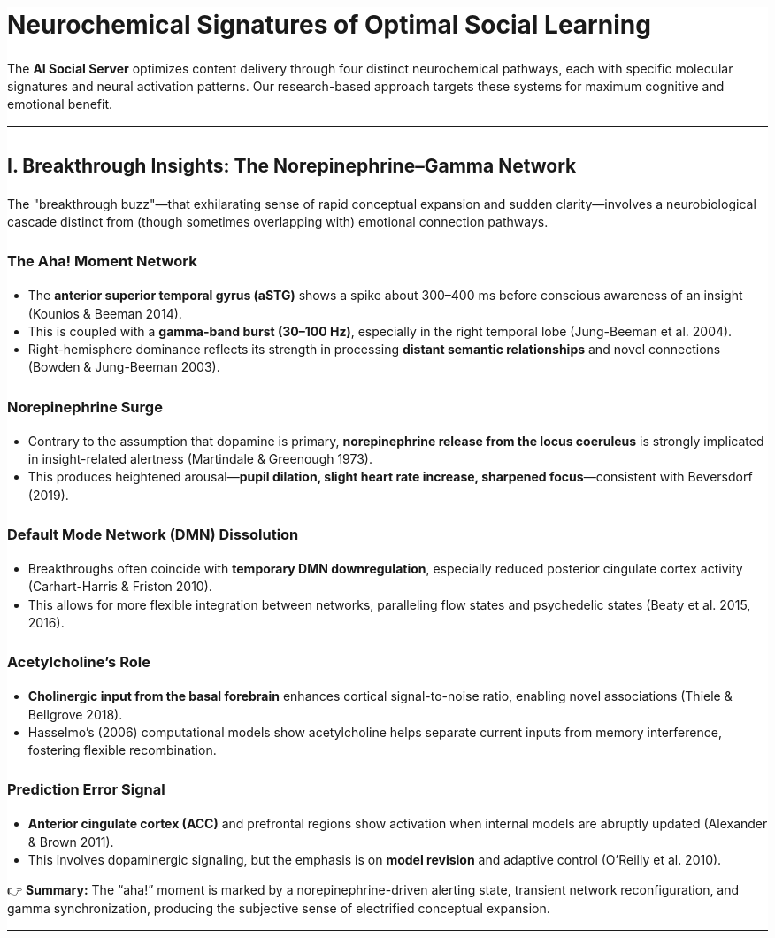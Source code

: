 # Neurochemical Signatures of Optimal Social Learning

The **AI Social Server** optimizes content delivery through four distinct neurochemical pathways, each with specific molecular signatures and neural activation patterns. Our research-based approach targets these systems for maximum cognitive and emotional benefit.

---

## I. Breakthrough Insights: The Norepinephrine–Gamma Network

The "breakthrough buzz"—that exhilarating sense of rapid conceptual expansion and sudden clarity—involves a neurobiological cascade distinct from (though sometimes overlapping with) emotional connection pathways.

### **The Aha! Moment Network**
- The **anterior superior temporal gyrus (aSTG)** shows a spike about 300–400 ms before conscious awareness of an insight (Kounios & Beeman 2014).  
- This is coupled with a **gamma-band burst (30–100 Hz)**, especially in the right temporal lobe (Jung-Beeman et al. 2004).  
- Right-hemisphere dominance reflects its strength in processing **distant semantic relationships** and novel connections (Bowden & Jung-Beeman 2003).

### **Norepinephrine Surge**
- Contrary to the assumption that dopamine is primary, **norepinephrine release from the locus coeruleus** is strongly implicated in insight-related alertness (Martindale & Greenough 1973).  
- This produces heightened arousal—**pupil dilation, slight heart rate increase, sharpened focus**—consistent with Beversdorf (2019).

### **Default Mode Network (DMN) Dissolution**
- Breakthroughs often coincide with **temporary DMN downregulation**, especially reduced posterior cingulate cortex activity (Carhart-Harris & Friston 2010).  
- This allows for more flexible integration between networks, paralleling flow states and psychedelic states (Beaty et al. 2015, 2016).

### **Acetylcholine’s Role**
- **Cholinergic input from the basal forebrain** enhances cortical signal-to-noise ratio, enabling novel associations (Thiele & Bellgrove 2018).  
- Hasselmo’s (2006) computational models show acetylcholine helps separate current inputs from memory interference, fostering flexible recombination.

### **Prediction Error Signal**
- **Anterior cingulate cortex (ACC)** and prefrontal regions show activation when internal models are abruptly updated (Alexander & Brown 2011).  
- This involves dopaminergic signaling, but the emphasis is on **model revision** and adaptive control (O’Reilly et al. 2010).

👉 **Summary:** The “aha!” moment is marked by a norepinephrine-driven alerting state, transient network reconfiguration, and gamma synchronization, producing the subjective sense of electrified conceptual expansion.

---